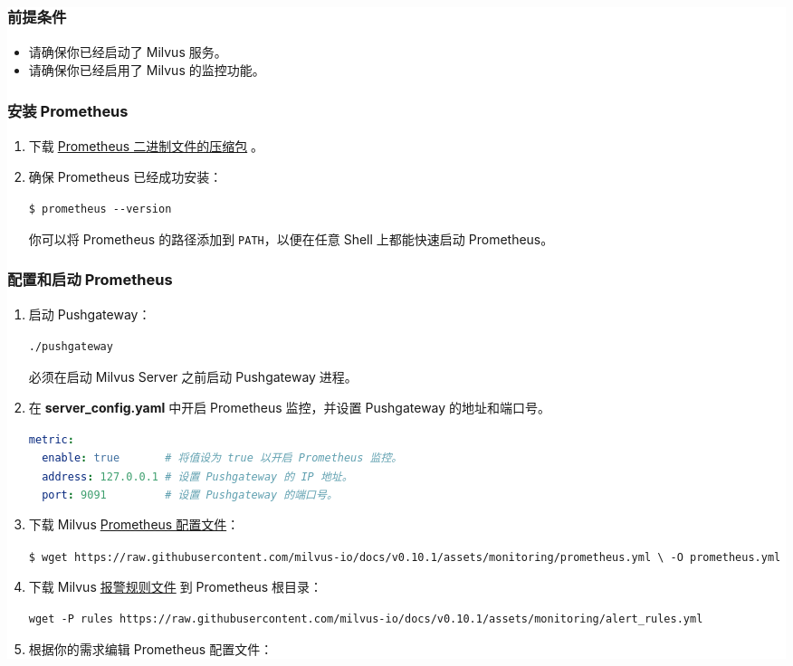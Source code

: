 ### 前提条件

- 请确保你已经启动了 Milvus 服务。
- 请确保你已经启用了 Milvus 的监控功能。

### 安装 Prometheus

1. 下载 [Prometheus 二进制文件的压缩包](https://prometheus.io/download/) 。

2. 确保 Prometheus 已经成功安装：

   ```shell
   $ prometheus --version
   ```

   <div class="alert note">
   你可以将 Prometheus 的路径添加到 <code>PATH</code>，以便在任意 Shell 上都能快速启动 Prometheus。
   </div>

### 配置和启动 Prometheus

1. 启动 Pushgateway：

    ```shell
    ./pushgateway
    ```

    <div class="alert note">
    必须在启动 Milvus Server 之前启动 Pushgateway 进程。
    </div>
    
2. 在 **server_config.yaml** 中开启 Prometheus 监控，并设置 Pushgateway 的地址和端口号。

    ```yaml
    metric:
      enable: true       # 将值设为 true 以开启 Prometheus 监控。
      address: 127.0.0.1 # 设置 Pushgateway 的 IP 地址。
      port: 9091         # 设置 Pushgateway 的端口号。
    ```

3. 下载 Milvus [Prometheus 配置文件](https://github.com/milvus-io/docs/blob/v0.10.1/assets/monitoring/prometheus.yml)：

   ```shell
   $ wget https://raw.githubusercontent.com/milvus-io/docs/v0.10.1/assets/monitoring/prometheus.yml \ -O prometheus.yml
   ```

4. 下载 Milvus [报警规则文件](https://github.com/milvus-io/docs/blob/v0.10.1/assets/monitoring/alert_rules.yml) 到  Prometheus 根目录：

   ```shell
   wget -P rules https://raw.githubusercontent.com/milvus-io/docs/v0.10.1/assets/monitoring/alert_rules.yml
   ```

5. 根据你的需求编辑 Prometheus 配置文件：
